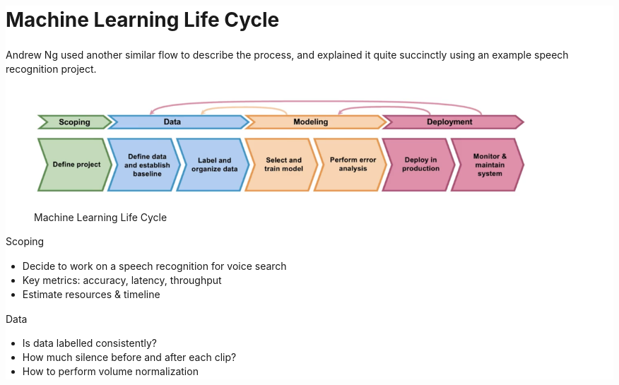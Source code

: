 # Machine Learning Life Cycle

Andrew Ng used another similar flow to describe the process, and explained it quite succinctly using an example speech recognition project.

<figure>
  <img src="https://raw.githubusercontent.com/mapattacker/ai-engineer/master/images/ml-process-coursera.png" style="width:90%" />
  <figcaption>Machine Learning Life Cycle</figcaption>
</figure>

Scoping
 * Decide to work on a speech recognition for voice search
 * Key metrics: accuracy, latency, throughput
 * Estimate resources & timeline

Data
 * Is data labelled consistently?
 * How much silence before and after each clip?
 * How to perform volume normalization